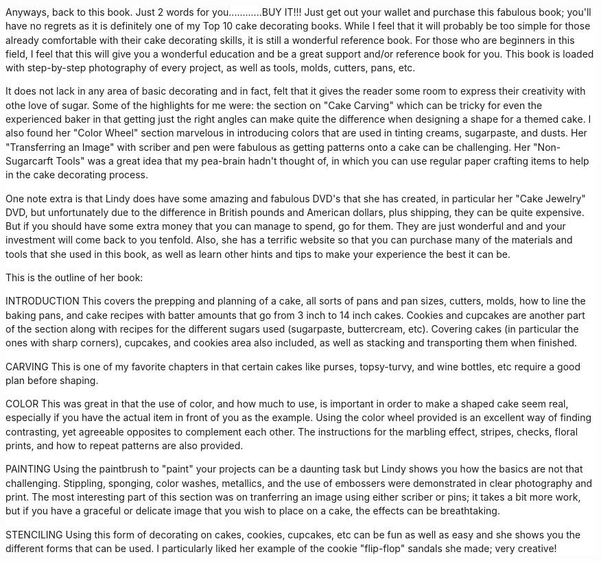 Anyways, back to this book. Just 2 words for you............BUY IT!!! Just get out your wallet and purchase this fabulous book; you'll have no regrets as it is definitely one of my Top 10 cake decorating books. While I feel that it will probably be too simple for those already comfortable with their cake decorating skills, it is still a wonderful reference book. For those who are beginners in this field, I feel that this will give you a wonderful education and be a great support and/or reference book for you. This book is loaded with step-by-step photography of every project, as well as tools, molds, cutters, pans, etc.

It does not lack in any area of basic decorating and in fact, felt that it gives the reader some room to express their creativity with othe love of sugar. Some of the highlights for me were: the section on "Cake Carving" which can be tricky for even the experienced baker in that getting just the right angles can make quite the difference when designing a shape for a themed cake. I also found her "Color Wheel" section marvelous in introducing colors that are used in tinting creams, sugarpaste, and dusts. Her "Transferring an Image" with scriber and pen were fabulous as getting patterns onto a cake can be challenging. Her "Non-Sugarcarft Tools" was a great idea that my pea-brain hadn't thought of, in which you can use regular paper crafting items to help in the cake decorating process.

One note extra is that Lindy does have some amazing and fabulous DVD's that she has created, in particular her "Cake Jewelry" DVD, but unfortunately due to the difference in British pounds and American dollars, plus shipping, they can be quite expensive. But if you should have some extra money that you can manage to spend, go for them. They are just wonderful and and your investment will come back to you tenfold. Also, she has a terrific website so that you can purchase many of the materials and tools that she used in this book, as well as learn other hints and tips to make your experience the best it can be.

This is the outline of her book:

INTRODUCTION
This covers the prepping and planning of a cake, all sorts of pans and pan sizes, cutters, molds, how to line the baking pans, and cake recipes with batter amounts that go from 3 inch to 14 inch cakes. Cookies and cupcakes are another part of the section along with recipes for the different sugars used (sugarpaste, buttercream, etc). Covering cakes (in particular the ones with sharp corners), cupcakes, and cookies area also included, as well as stacking and transporting them when finished.

CARVING
This is one of my favorite chapters in that certain cakes like purses, topsy-turvy, and wine bottles, etc require a good plan before shaping.

COLOR
This was great in that the use of color, and how much to use, is important in order to make a shaped cake seem real, especially if you have the actual item in front of you as the example. Using the color wheel provided is an excellent way of finding contrasting, yet agreeable opposites to complement each other. The instructions for the marbling effect, stripes, checks, floral prints, and how to repeat patterns are also provided.

PAINTING
Using the paintbrush to "paint" your projects can be a daunting task but Lindy shows you how the basics are not that challenging. Stippling, sponging, color washes, metallics, and the use of embossers were demonstrated in clear photography and print. The most interesting part of this section was on tranferring an image using either scriber or pins; it takes a bit more work, but if you have a graceful or delicate image that you wish to place on a cake, the effects can be breathtaking.

STENCILING
Using this form of decorating on cakes, cookies, cupcakes, etc can be fun as well as easy and she shows you the different forms that can be used. I particularly liked her example of the cookie "flip-flop" sandals she made; very creative!
